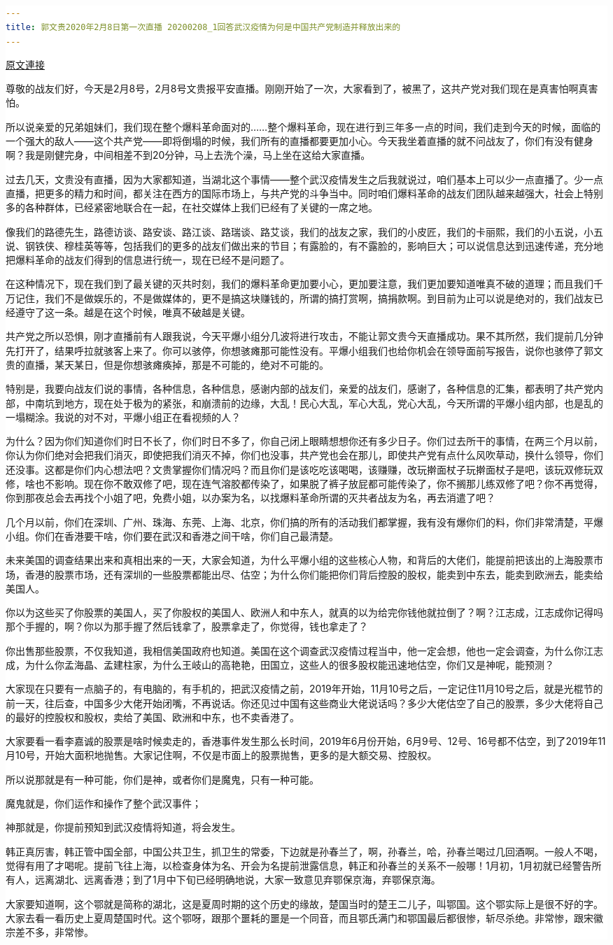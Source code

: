```yaml
---
title: 郭文贵2020年2月8日第一次直播 20200208_1回答武汉疫情为何是中国共产党制造并释放出来的
---
```


[原文連接](https://gnews.org/ThreadView/53481216)

尊敬的战友们好，今天是2月8号，2月8号文贵报平安直播。刚刚开始了一次，大家看到了，被黑了，这共产党对我们现在是真害怕啊真害怕。

所以说亲爱的兄弟姐妹们，我们现在整个爆料革命面对的……整个爆料革命，现在进行到三年多一点的时间，我们走到今天的时候，面临的一个强大的敌人——这个共产党——即将倒塌的时候，我们所有的直播都要更加小心。今天我坐着直播的就不问战友了，你们有没有健身啊？我是刚健完身，中间相差不到20分钟，马上去洗个澡，马上坐在这给大家直播。

过去几天，文贵没有直播，因为大家都知道，当湖北这个事情——整个武汉疫情发生之后我就说过，咱们基本上可以少一点直播了。少一点直播，把更多的精力和时间，都关注在西方的国际市场上，与共产党的斗争当中。同时咱们爆料革命的战友们团队越来越强大，社会上特别多的各种群体，已经紧密地联合在一起，在社交媒体上我们已经有了关键的一席之地。

像我们的路德先生，路德访谈、路安谈、路江谈、路瑞谈、路艾谈，我们的战友之家，我们的小皮匠，我们的卡丽熙，我们的小五说，小五说、钢铁侠、穆桂英等等，包括我们的更多的战友们做出来的节目；有露脸的，有不露脸的，影响巨大；可以说信息达到迅速传递，充分地把爆料革命的战友们得到的信息进行统一，现在已经不是问题了。

在这种情况下，现在我们到了最关键的灭共时刻，我们的爆料革命更加要小心，更加要注意，我们更加要知道唯真不破的道理；而且我们千万记住，我们不是做娱乐的，不是做媒体的，更不是搞这块赚钱的，所谓的搞打赏啊，搞捐款啊。到目前为止可以说是绝对的，我们战友已经遵守了这一条。越是在这个时候，唯真不破越是关键。

共产党之所以恐惧，刚才直播前有人跟我说，今天平爆小组分几波将进行攻击，不能让郭文贵今天直播成功。果不其所然，我们提前几分钟先打开了，结果呼拉就骇客上来了。你可以骇停，你想骇瘫那可能性没有。平爆小组我们也给你机会在领导面前写报告，说你也骇停了郭文贵的直播，某天某日，但是你想骇瘫痪掉，那是不可能的，绝对不可能的。

特别是，我要向战友们说的事情，各种信息，各种信息，感谢内部的战友们，亲爱的战友们，感谢了，各种信息的汇集，都表明了共产党内部，中南坑到地方，现在处于极为的紧张，和崩溃前的边缘，大乱！民心大乱，军心大乱，党心大乱，今天所谓的平爆小组内部，也是乱的一塌糊涂。我说的对不对，平爆小组正在看视频的人？

为什么？因为你们知道你们时日不长了，你们时日不多了，你自己闭上眼睛想想你还有多少日子。你们过去所干的事情，在两三个月以前，你认为你们绝对会把我们消灭，即使把我们消灭不掉，你们也没事，共产党也会在那儿，即使共产党有点什么风吹草动，换什么领导，你们还没事。这都是你们内心想法吧？文贵掌握你们情况吗？而且你们是该吃吃该喝喝，该赚赚，改玩擀面杖子玩擀面杖子是吧，该玩双修玩双修，啥也不影响。现在你不敢双修了吧，现在连气溶胶都传染了，如果脱了裤子放屁都可能传染了，你不搁那儿练双修了吧？你不再觉得，你到那夜总会去再找个小姐了吧，免费小姐，以办案为名，以找爆料革命所谓的灭共者战友为名，再去消遣了吧？

几个月以前，你们在深圳、广州、珠海、东莞、上海、北京，你们搞的所有的活动我们都掌握，我有没有爆你们的料，你们非常清楚，平爆小组。你们在香港要干啥，你们要在武汉和香港之间干啥，你们自己最清楚。

未来美国的调查结果出来和真相出来的一天，大家会知道，为什么平爆小组的这些核心人物，和背后的大佬们，能提前把该出的上海股票市场，香港的股票市场，还有深圳的一些股票都能出尽、估空；为什么你们能把你们背后控股的股权，能卖到中东去，能卖到欧洲去，能卖给美国人。

你以为这些买了你股票的美国人，买了你股权的美国人、欧洲人和中东人，就真的以为给完你钱他就拉倒了？啊？江志成，江志成你记得吗那个手握的，啊？你以为那手握了然后钱拿了，股票拿走了，你觉得，钱也拿走了？

你出售那些股票，不仅我知道，我相信美国政府也知道。美国在这个调查武汉疫情过程当中，他一定会想，他也一定会调查，为什么你江志成，为什么你孟海晶、孟建柱家，为什么王岐山的高艳艳，田国立，这些人的很多股权能迅速地估空，你们又是神呢，能预测？

大家现在只要有一点脑子的，有电脑的，有手机的，把武汉疫情之前，2019年开始，11月10号之后，一定记住11月10号之后，就是光棍节的前一天，往后查，中国多少大佬开始闭嘴，不再说话。你还见过中国有这些商业大佬说话吗？多少大佬估空了自己的股票，多少大佬将自己的最好的控股权和股权，卖给了美国、欧洲和中东，也不卖香港了。

大家要看一看李嘉诚的股票是啥时候卖走的，香港事件发生那么长时间，2019年6月份开始，6月9号、12号、16号都不估空，到了2019年11月10号，开始大面积地抛售。大家记住啊，不仅是市面上的股票抛售，更多的是大额交易、控股权。

所以说那就是有一种可能，你们是神，或者你们是魔鬼，只有一种可能。

魔鬼就是，你们运作和操作了整个武汉事件；

神那就是，你提前预知到武汉疫情将知道，将会发生。

韩正真厉害，韩正管中国全部，中国公共卫生，抓卫生的常委，下边就是孙春兰了，啊，孙春兰，哈，孙春兰喝过几回酒啊。一般人不喝，觉得有用了才喝呢。提前飞往上海，以检查身体为名、开会为名提前泄露信息，韩正和孙春兰的关系不一般哪！1月初，1月初就已经警告所有人，远离湖北、远离香港；到了1月中下旬已经明确地说，大家一致意见弃鄂保京海，弃鄂保京海。

大家要知道啊，这个鄂就是简称的湖北，这是夏周时期的这个历史的缘故，楚国当时的楚王二儿子，叫鄂国。这个鄂实际上是很不好的字。大家去看一看历史上夏周楚国时代。这个鄂呀，跟那个噩耗的噩是一个同音，而且鄂氏满门和鄂国最后都很惨，斩尽杀绝。非常惨，跟宋徽宗差不多，非常惨。

